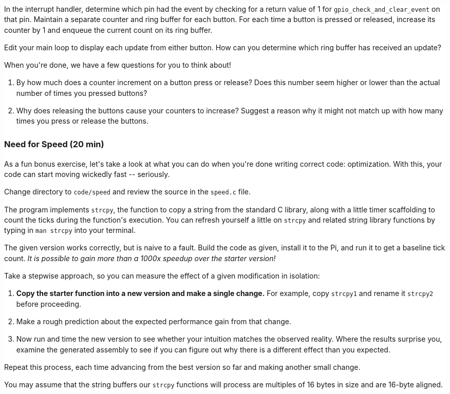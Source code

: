 In the interrupt handler, determine which pin had the event by checking for a return value of 1 for `gpio_check_and_clear_event` on that pin.  Maintain
a separate counter and ring buffer for each button. For each time a button is pressed or
released, increase its counter by 1 and enqueue the current count on its ring buffer.

Edit your main loop to display each update from either button. How can you determine which ring buffer has received an update? 

When you're done, we
have a few questions for you to think about!

1. By how much does a counter increment on a button press or
release? Does this number seem higher or lower than the actual number
of times you pressed buttons?

2. Why does releasing the buttons cause your counters to
   increase? Suggest a reason why it might not match up with how many times
   you press or release the buttons.

### Need for Speed (20 min)

As a fun bonus exercise, let's take a look at what you can do when you're done
writing correct code: optimization. With this, your code can start moving
wickedly fast -- seriously.

Change directory to `code/speed` and review the source in the `speed.c`
file.

The program implements `strcpy`, the function to copy a string from
the standard C library, along with a little timer scaffolding to count the
ticks during the function's execution. You can 
refresh yourself a little on `strcpy` and related string
library functions by typing in `man strcpy` into your terminal.

The given version works correctly, but is naive to a fault. Build the
code as given, install it to the Pi, and run it to get a baseline tick
count. *It is possible to gain more than a 1000x speedup over the
starter version!*

Take a stepwise approach, so you can measure the effect of a given
modification in isolation:

1. **Copy the starter function into a new version and make a single change.** For example, copy `strcpy1` and rename it `strcpy2` before proceeding.

2. Make a rough prediction about the expected performance gain from that change.

3. Now run and time the new version to see whether your intuition matches
   the observed reality. Where the results surprise you, examine the
   generated assembly to see if you can figure out why there is a different
   effect than you expected.

Repeat
this process, each time advancing from the best version so far and
making another small change.

You may assume that the string buffers our `strcpy`
functions will process are multiples of 16 bytes in size and are
16-byte aligned.

